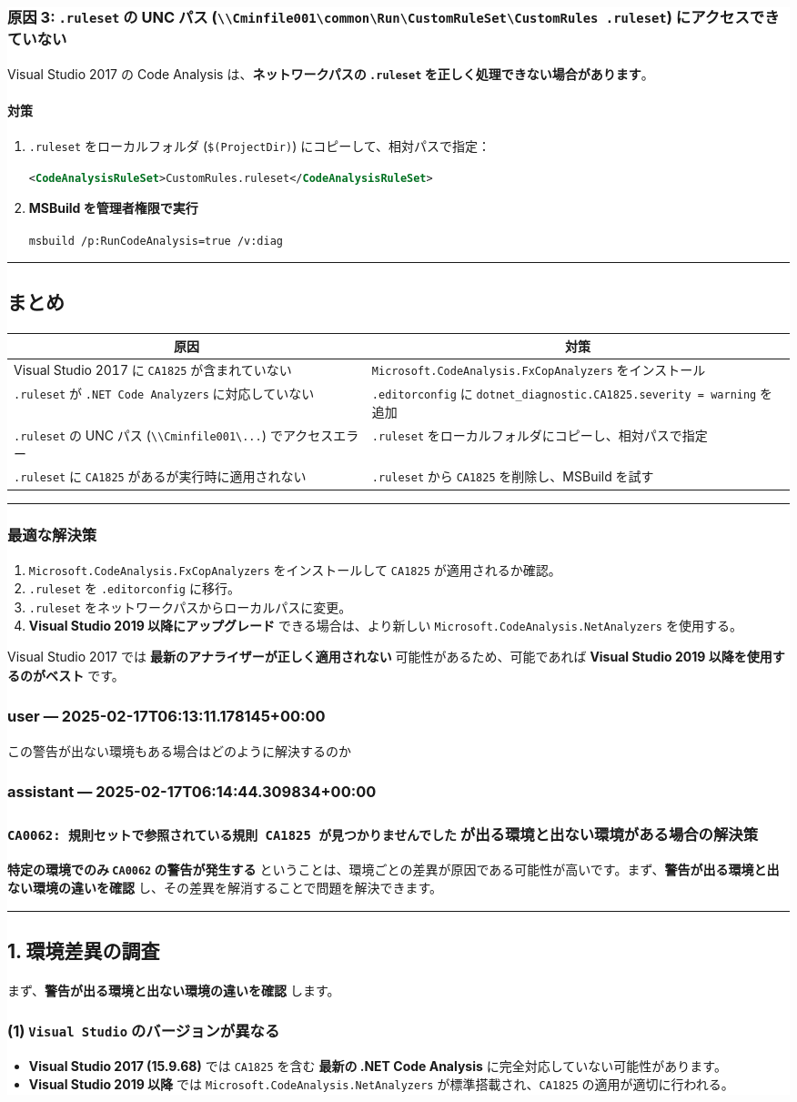 ### **原因 3: `.ruleset` の UNC パス (`\\Cminfile001\common\Run\CustomRuleSet\CustomRules .ruleset`) にアクセスできていない**
Visual Studio 2017 の Code Analysis は、**ネットワークパスの `.ruleset` を正しく処理できない場合があります**。

#### **対策**
1. `.ruleset` をローカルフォルダ (`$(ProjectDir)`) にコピーして、相対パスで指定：
   ```xml
   <CodeAnalysisRuleSet>CustomRules.ruleset</CodeAnalysisRuleSet>
   ```

2. **MSBuild を管理者権限で実行**
   ```sh
   msbuild /p:RunCodeAnalysis=true /v:diag
   ```

---

## **まとめ**
| **原因** | **対策** |
|----------|----------|
| Visual Studio 2017 に `CA1825` が含まれていない | `Microsoft.CodeAnalysis.FxCopAnalyzers` をインストール |
| `.ruleset` が `.NET Code Analyzers` に対応していない | `.editorconfig` に `dotnet_diagnostic.CA1825.severity = warning` を追加 |
| `.ruleset` の UNC パス (`\\Cminfile001\...`) でアクセスエラー | `.ruleset` をローカルフォルダにコピーし、相対パスで指定 |
| `.ruleset` に `CA1825` があるが実行時に適用されない | `.ruleset` から `CA1825` を削除し、MSBuild を試す |

---
### **最適な解決策**
1. `Microsoft.CodeAnalysis.FxCopAnalyzers` をインストールして `CA1825` が適用されるか確認。
2. `.ruleset` を `.editorconfig` に移行。
3. `.ruleset` をネットワークパスからローカルパスに変更。
4. **Visual Studio 2019 以降にアップグレード** できる場合は、より新しい `Microsoft.CodeAnalysis.NetAnalyzers` を使用する。

Visual Studio 2017 では **最新のアナライザーが正しく適用されない** 可能性があるため、可能であれば **Visual Studio 2019 以降を使用するのがベスト** です。
### user — 2025-02-17T06:13:11.178145+00:00

この警告が出ない環境もある場合はどのように解決するのか
### assistant — 2025-02-17T06:14:44.309834+00:00
### **`CA0062: 規則セットで参照されている規則 CA1825 が見つかりませんでした` が出る環境と出ない環境がある場合の解決策**

**特定の環境でのみ `CA0062` の警告が発生する** ということは、環境ごとの差異が原因である可能性が高いです。まず、**警告が出る環境と出ない環境の違いを確認** し、その差異を解消することで問題を解決できます。

---

## **1. 環境差異の調査**
まず、**警告が出る環境と出ない環境の違いを確認** します。
### **(1) `Visual Studio` のバージョンが異なる**
- **Visual Studio 2017 (15.9.68)** では `CA1825` を含む **最新の .NET Code Analysis** に完全対応していない可能性があります。
- **Visual Studio 2019 以降** では `Microsoft.CodeAnalysis.NetAnalyzers` が標準搭載され、`CA1825` の適用が適切に行われる。
